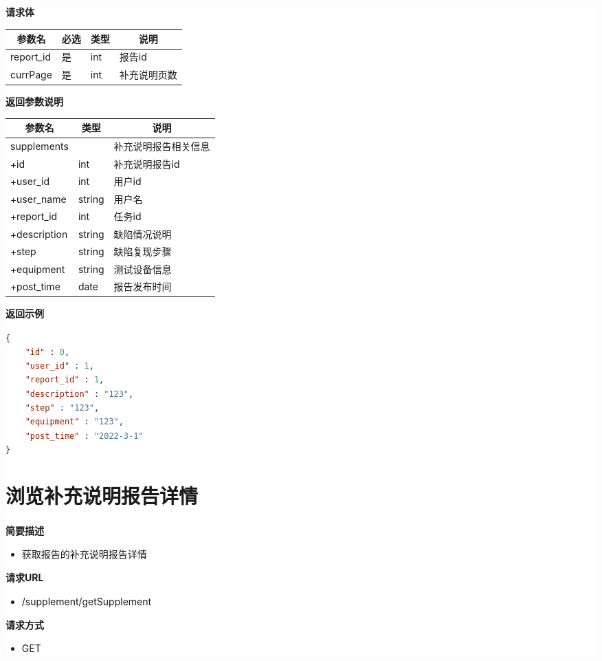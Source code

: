 **请求体**

| 参数名    | 必选 | 类型 | 说明         |
| --------- | ---- | ---- | ------------ |
| report_id | 是   | int  | 报告id       |
| currPage  | 是   | int  | 补充说明页数 |

**返回参数说明**

| 参数名       | 类型   | 说明                 |
| ------------ | ------ | -------------------- |
| supplements  |        | 补充说明报告相关信息 |
| +id          | int    | 补充说明报告id       |
| +user_id     | int    | 用户id               |
| +user_name   | string | 用户名               |
| +report_id   | int    | 任务id               |
| +description | string | 缺陷情况说明         |
| +step        | string | 缺陷复现步骤         |
| +equipment   | string | 测试设备信息         |
| +post_time   | date   | 报告发布时间         |

**返回示例**

```json
{
    "id" : 0,
	"user_id" : 1,
    "report_id" : 1,
    "description" : "123",
    "step" : "123",
    "equipment" : "123",
	"post_time" : "2022-3-1"
}
```

# 浏览补充说明报告详情

**简要描述**

- 获取报告的补充说明报告详情

**请求URL**

- /supplement/getSupplement

**请求方式**

- GET
